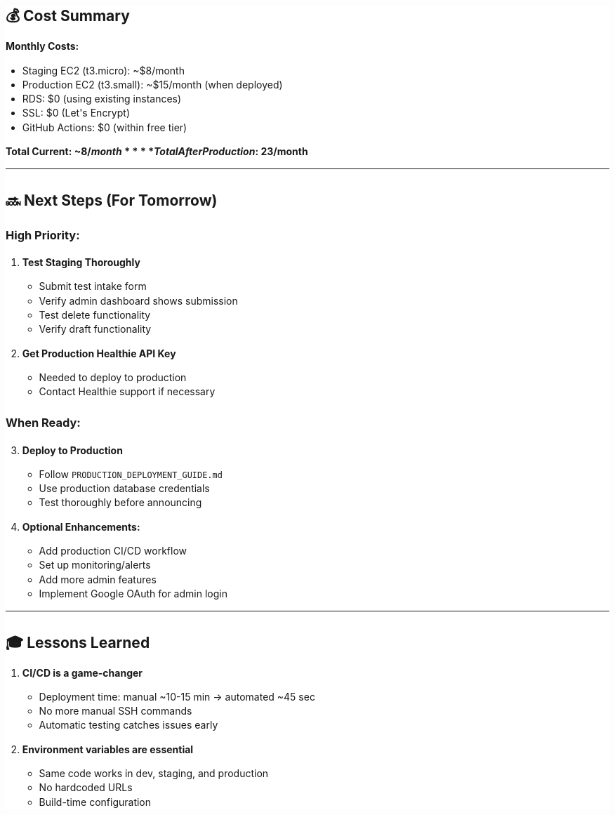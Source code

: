 ## 💰 Cost Summary

**Monthly Costs:**
- Staging EC2 (t3.micro): ~$8/month
- Production EC2 (t3.small): ~$15/month (when deployed)
- RDS: $0 (using existing instances)
- SSL: $0 (Let's Encrypt)
- GitHub Actions: $0 (within free tier)

**Total Current: ~$8/month**
**Total After Production: ~$23/month**

---

## 🔜 Next Steps (For Tomorrow)

### High Priority:
1. **Test Staging Thoroughly**
   - Submit test intake form
   - Verify admin dashboard shows submission
   - Test delete functionality
   - Verify draft functionality

2. **Get Production Healthie API Key**
   - Needed to deploy to production
   - Contact Healthie support if necessary

### When Ready:
3. **Deploy to Production**
   - Follow `PRODUCTION_DEPLOYMENT_GUIDE.md`
   - Use production database credentials
   - Test thoroughly before announcing

4. **Optional Enhancements:**
   - Add production CI/CD workflow
   - Set up monitoring/alerts
   - Add more admin features
   - Implement Google OAuth for admin login

---

## 🎓 Lessons Learned

1. **CI/CD is a game-changer**
   - Deployment time: manual ~10-15 min → automated ~45 sec
   - No more manual SSH commands
   - Automatic testing catches issues early

2. **Environment variables are essential**
   - Same code works in dev, staging, and production
   - No hardcoded URLs
   - Build-time configuration
